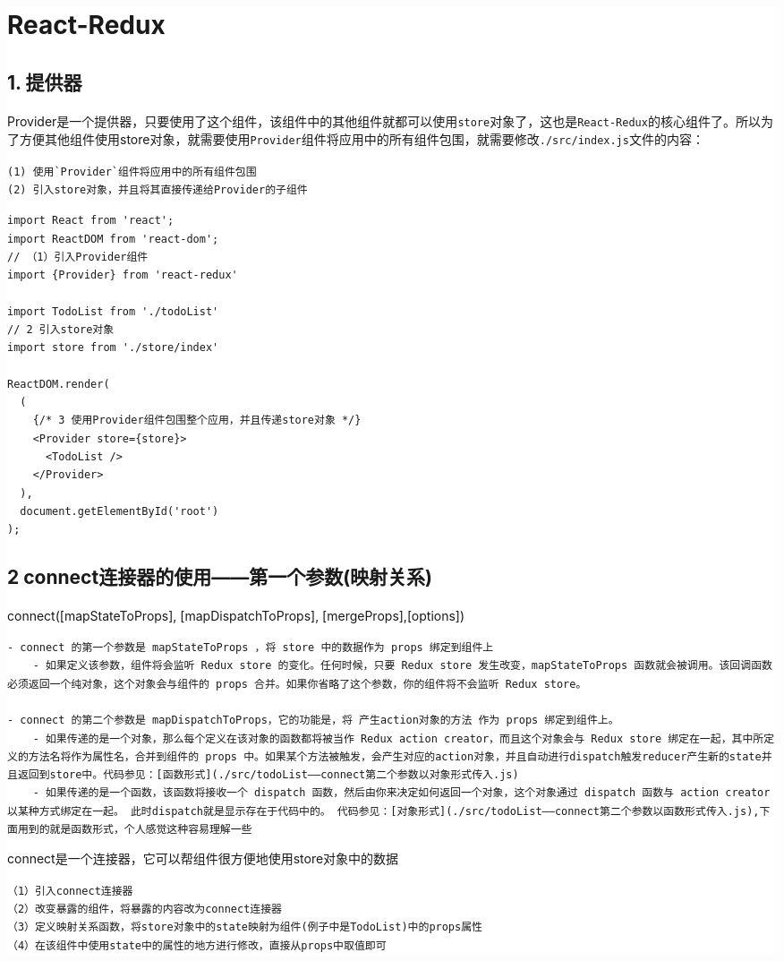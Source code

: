# React-Redux

## 1. <Provider>提供器

Provider是一个提供器，只要使用了这个组件，该组件中的其他组件就都可以使用`store`对象了，这也是`React-Redux`的核心组件了。所以为了方便其他组件使用store对象，就需要使用`Provider`组件将应用中的所有组件包围，就需要修改`./src/index.js`文件的内容：

    (1) 使用`Provider`组件将应用中的所有组件包围
    (2) 引入store对象，并且将其直接传递给Provider的子组件

```
import React from 'react';
import ReactDOM from 'react-dom';
// （1）引入Provider组件
import {Provider} from 'react-redux'

import TodoList from './todoList'
// 2 引入store对象
import store from './store/index'

ReactDOM.render(
  (
    {/* 3 使用Provider组件包围整个应用，并且传递store对象 */}
    <Provider store={store}>
      <TodoList />
    </Provider>
  ),
  document.getElementById('root')
);
```

## 2 connect连接器的使用——第一个参数(映射关系)

connect([mapStateToProps], [mapDispatchToProps], [mergeProps],[options])

    - connect 的第一个参数是 mapStateToProps ，将 store 中的数据作为 props 绑定到组件上
        - 如果定义该参数，组件将会监听 Redux store 的变化。任何时候，只要 Redux store 发生改变，mapStateToProps 函数就会被调用。该回调函数必须返回一个纯对象，这个对象会与组件的 props 合并。如果你省略了这个参数，你的组件将不会监听 Redux store。 
  
    - connect 的第二个参数是 mapDispatchToProps，它的功能是，将 产生action对象的方法 作为 props 绑定到组件上。
        - 如果传递的是一个对象，那么每个定义在该对象的函数都将被当作 Redux action creator，而且这个对象会与 Redux store 绑定在一起，其中所定义的方法名将作为属性名，合并到组件的 props 中。如果某个方法被触发，会产生对应的action对象，并且自动进行dispatch触发reducer产生新的state并且返回到store中。代码参见：[函数形式](./src/todoList——connect第二个参数以对象形式传入.js)
        - 如果传递的是一个函数，该函数将接收一个 dispatch 函数，然后由你来决定如何返回一个对象，这个对象通过 dispatch 函数与 action creator 以某种方式绑定在一起。 此时dispatch就是显示存在于代码中的。 代码参见：[对象形式](./src/todoList——connect第二个参数以函数形式传入.js),下面用到的就是函数形式，个人感觉这种容易理解一些

connect是一个连接器，它可以帮组件很方便地使用store对象中的数据

    （1）引入connect连接器
    （2）改变暴露的组件，将暴露的内容改为connect连接器
    （3）定义映射关系函数，将store对象中的state映射为组件(例子中是TodoList)中的props属性
    （4）在该组件中使用state中的属性的地方进行修改，直接从props中取值即可
    